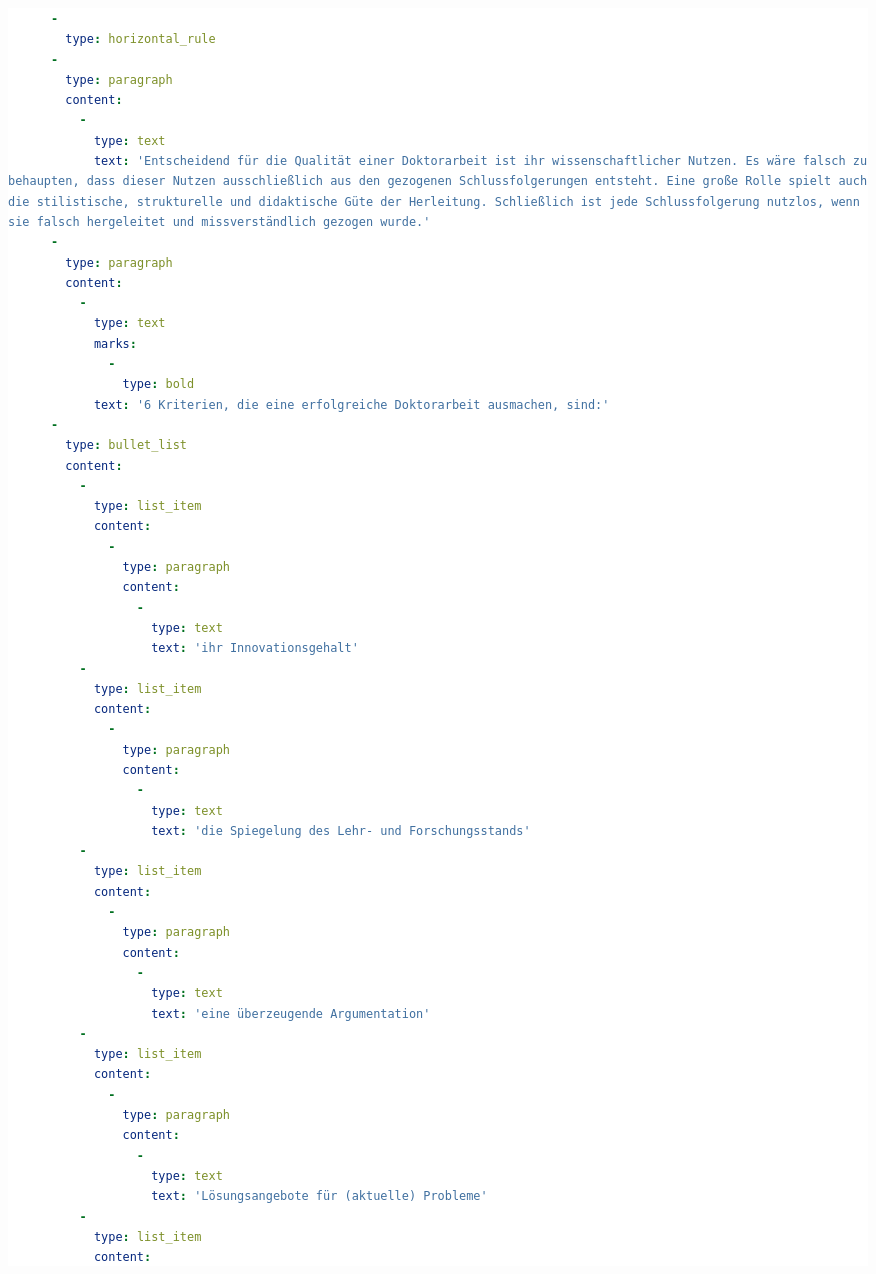 ```yaml
      -
        type: horizontal_rule
      -
        type: paragraph
        content:
          -
            type: text
            text: 'Entscheidend für die Qualität einer Doktorarbeit ist ihr wissenschaftlicher Nutzen. Es wäre falsch zu behaupten, dass dieser Nutzen ausschließlich aus den gezogenen Schlussfolgerungen entsteht. Eine große Rolle spielt auch die stilistische, strukturelle und didaktische Güte der Herleitung. Schließlich ist jede Schlussfolgerung nutzlos, wenn sie falsch hergeleitet und missverständlich gezogen wurde.'
      -
        type: paragraph
        content:
          -
            type: text
            marks:
              -
                type: bold
            text: '6 Kriterien, die eine erfolgreiche Doktorarbeit ausmachen, sind:'
      -
        type: bullet_list
        content:
          -
            type: list_item
            content:
              -
                type: paragraph
                content:
                  -
                    type: text
                    text: 'ihr Innovationsgehalt'
          -
            type: list_item
            content:
              -
                type: paragraph
                content:
                  -
                    type: text
                    text: 'die Spiegelung des Lehr- und Forschungsstands'
          -
            type: list_item
            content:
              -
                type: paragraph
                content:
                  -
                    type: text
                    text: 'eine überzeugende Argumentation'
          -
            type: list_item
            content:
              -
                type: paragraph
                content:
                  -
                    type: text
                    text: 'Lösungsangebote für (aktuelle) Probleme'
          -
            type: list_item
            content:
```